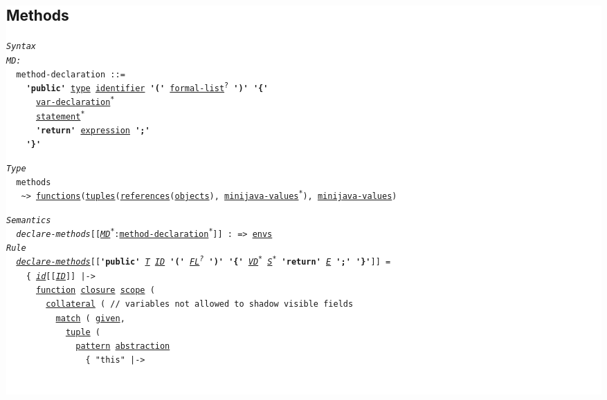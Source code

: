 
## Methods

<div class="highlighter-rouge"><pre class="highlight"><code><i class="keyword">Syntax</i>
<i class="keyword"></i><i class="var"><i class="var"><span id="VariableStem_MD">MD</span></i>:</i>
  <span class="syn-name"><span id="SyntaxName_method-declaration">method-declaration</span></span> ::=
    <b class="atom">'public'</b> <span class="syn-name"><a href="#SyntaxName_type">type</a></span> <span class="syn-name"><a href="#SyntaxName_identifier">identifier</a></span> <b class="atom">'('</b> <span class="syn-name"><a href="#SyntaxName_formal-list">formal-list</a></span><sup class="sup">?</sup> <b class="atom">')'</b> <b class="atom">'{'</b> 
      <span class="syn-name"><a href="#SyntaxName_var-declaration">var-declaration</a></span><sup class="sup">*</sup> 
      <span class="syn-name"><a href="#SyntaxName_statement">statement</a></span><sup class="sup">*</sup> 
      <b class="atom">'return'</b> <span class="syn-name"><a href="#SyntaxName_expression">expression</a></span> <b class="atom">';'</b> 
    <b class="atom">'}'</b></code></pre></div>


<div class="highlighter-rouge"><pre class="highlight"><code><i class="keyword">Type</i>
  <span class="name"><span id="Name_methods">methods</span></span> 
   ~> <span class="name"><a href="../../../../../Funcons-beta/Values/Abstraction/Functions/index.html#Name_functions">functions</a></span>(<span class="name"><a href="../../../../../Funcons-beta/Values/Composite/Tuples/index.html#Name_tuples">tuples</a></span>(<span class="name"><a href="../../../../../Funcons-beta/Values/Composite/References/index.html#Name_references">references</a></span>(<span class="name"><a href="../../../../../Funcons-beta/Values/Composite/Objects/index.html#Name_objects">objects</a></span>), <span class="name"><a href="#Name_minijava-values">minijava-values</a></span><sup class="sup">*</sup>), <span class="name"><a href="#Name_minijava-values">minijava-values</a></span>)</code></pre></div>
  
<div class="highlighter-rouge"><pre class="highlight"><code><i class="keyword">Semantics</i>
  <i class="sem-name"><span id="SemanticsName_declare-methods">declare-methods</span></i>[[<span id="Variable1529_MD*"><i class="var"><a href="#VariableStem_MD">MD</a><sup class="sup">*</sup></i></span>:<span class="syn-name"><a href="#SyntaxName_method-declaration">method-declaration</a></span><sup class="sup">*</sup>]] : => <span class="name"><a href="../../../../../Funcons-beta/Computations/Normal/Binding/index.html#Name_envs">envs</a></span>
<i class="keyword">Rule</i>
  <i class="sem-name"><a href="#SemanticsName_declare-methods">declare-methods</a></i>[[<b class="atom">'public'</b> <span id="Variable1547_T"><i class="var"><a href="#VariableStem_T">T</a></i></span> <span id="Variable1552_ID"><i class="var"><a href="#VariableStem_ID">ID</a></i></span> <b class="atom">'('</b> <span id="Variable1560_FL?"><i class="var"><a href="#VariableStem_FL">FL</a><sup class="sup">?</sup></i></span> <b class="atom">')'</b> <b class="atom">'{'</b> <span id="Variable1570_VD*"><i class="var"><a href="#VariableStem_VD">VD</a><sup class="sup">*</sup></i></span> <span id="Variable1576_S*"><i class="var"><a href="#VariableStem_S">S</a><sup class="sup">*</sup></i></span> <b class="atom">'return'</b> <span id="Variable1583_E"><i class="var"><a href="#VariableStem_E">E</a></i></span> <b class="atom">';'</b> <b class="atom">'}'</b>]] =
    { <i class="sem-name"><a href="#SemanticsName_id">id</a></i>[[<a href="#Variable1552_ID"><i class="var">ID</i></a>]] |->
      <span class="name"><a href="../../../../../Funcons-beta/Values/Abstraction/Functions/index.html#Name_function">function</a></span> <span class="name"><a href="../../../../../Funcons-beta/Values/Abstraction/Generic/index.html#Name_closure">closure</a></span> <span class="name"><a href="../../../../../Funcons-beta/Computations/Normal/Binding/index.html#Name_scope">scope</a></span> (
        <span class="name"><a href="../../../../../Funcons-beta/Computations/Normal/Binding/index.html#Name_collateral">collateral</a></span> ( // variables not allowed to shadow visible fields
          <span class="name"><a href="../../../../../Funcons-beta/Values/Abstraction/Patterns/index.html#Name_match">match</a></span> ( <span class="name"><a href="../../../../../Funcons-beta/Computations/Normal/Giving/index.html#Name_given">given</a></span>,
            <span class="name"><a href="../../../../../Funcons-beta/Values/Composite/Tuples/index.html#Name_tuple">tuple</a></span> (
              <span class="name"><a href="../../../../../Funcons-beta/Values/Abstraction/Patterns/index.html#Name_pattern">pattern</a></span> <span class="name"><a href="../../../../../Funcons-beta/Values/Abstraction/Generic/index.html#Name_abstraction">abstraction</a></span>
                { "this" |->

[MiniJava-Dynamics.cbs]: MiniJava-Dynamics.cbs 
[Funcons-beta]: /CBS-beta/docs/Funcons-beta
[Unstable-Funcons-beta]: /CBS-beta/docs/Unstable-Funcons-beta
[Languages-beta]: /CBS-beta/docs/Languages-beta
[Unstable-Languages-beta]: /CBS-beta/docs/Unstable-Languages-beta
[CBS-beta]: /CBS-beta "CBS-BETA"
[PLanCompS Project]: http://plancomps.org
[CBS-beta issues...]: https://github.com/plancomps/plancomps.github.io/issues
[Suggest an improvement...]: mailto:plancomps@gmail.com?Subject=CBS-beta%20-%20comment&Body=Re%3A%20CBS-beta%20specification%20at%20MiniJava/MiniJava-Dynamics/MiniJava-Dynamics.cbs%0A%0AComment/Query/Issue/Suggestion%3A%0A%0A%0ASignature%3A%0A 